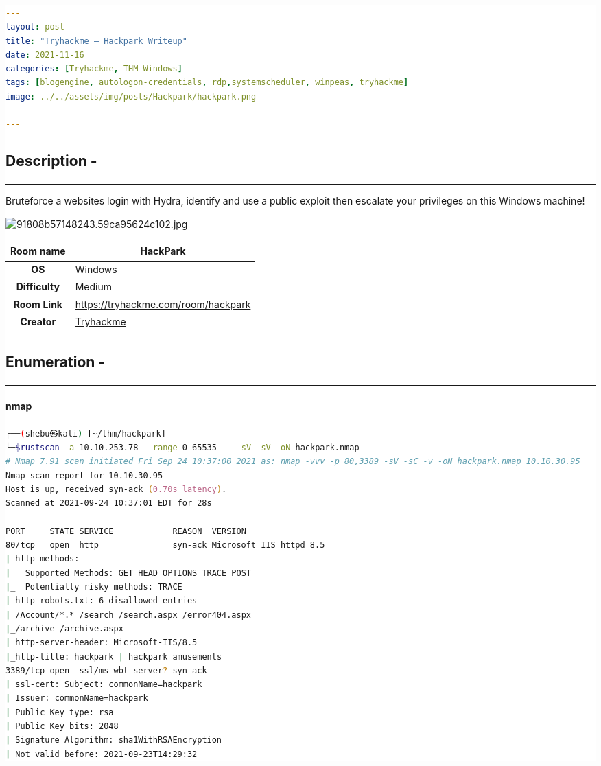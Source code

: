 ```yaml
---
layout: post
title: "Tryhackme — Hackpark Writeup"
date: 2021-11-16  
categories: [Tryhackme, THM-Windows]
tags: [blogengine, autologon-credentials, rdp,systemscheduler, winpeas, tryhackme]
image: ../../assets/img/posts/Hackpark/hackpark.png 

---
```



## Description -
_________________________________________

Bruteforce a websites login with Hydra, identify and use a public exploit then escalate your privileges on this Windows machine!




![91808b57148243.59ca95624c102.jpg](https://cdn.hashnode.com/res/hashnode/image/upload/v1632569217285/Le7ky7hva.jpeg)

|  **Room name** | HackPark                                       |
|:--------------:|------------------------------------------------|
|     **OS**     | Windows                                        |
| **Difficulty** | Medium                                         |
|  **Room Link** | https://tryhackme.com/room/hackpark            |
|   **Creator**  | [Tryhackme](https://tryhackme.com/p/tryhackme) |

## Enumeration -
__________________________________________

#### nmap

```zsh
┌──(shebu㉿kali)-[~/thm/hackpark]
└─$rustscan -a 10.10.253.78 --range 0-65535 -- -sV -sV -oN hackpark.nmap
# Nmap 7.91 scan initiated Fri Sep 24 10:37:00 2021 as: nmap -vvv -p 80,3389 -sV -sC -v -oN hackpark.nmap 10.10.30.95
Nmap scan report for 10.10.30.95
Host is up, received syn-ack (0.70s latency).
Scanned at 2021-09-24 10:37:01 EDT for 28s

PORT     STATE SERVICE            REASON  VERSION
80/tcp   open  http               syn-ack Microsoft IIS httpd 8.5
| http-methods: 
|   Supported Methods: GET HEAD OPTIONS TRACE POST
|_  Potentially risky methods: TRACE
| http-robots.txt: 6 disallowed entries 
| /Account/*.* /search /search.aspx /error404.aspx 
|_/archive /archive.aspx
|_http-server-header: Microsoft-IIS/8.5
|_http-title: hackpark | hackpark amusements
3389/tcp open  ssl/ms-wbt-server? syn-ack
| ssl-cert: Subject: commonName=hackpark
| Issuer: commonName=hackpark
| Public Key type: rsa
| Public Key bits: 2048
| Signature Algorithm: sha1WithRSAEncryption
| Not valid before: 2021-09-23T14:29:32
```